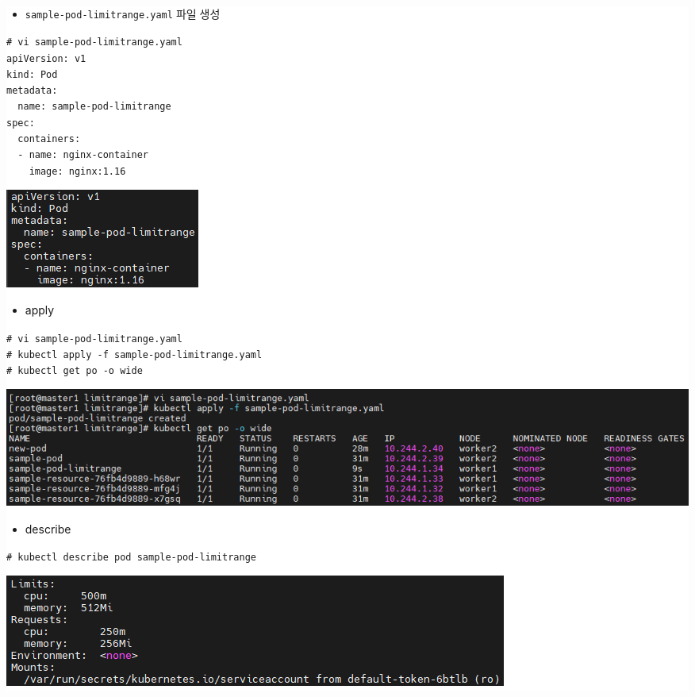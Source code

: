 * `sample-pod-limitrange.yaml` 파일 생성

```
# vi sample-pod-limitrange.yaml
apiVersion: v1
kind: Pod
metadata:
  name: sample-pod-limitrange
spec:
  containers:
  - name: nginx-container
    image: nginx:1.16
```

![image-20220720162259040](md-images/0720/image-20220720162259040.png)

* apply

```
# vi sample-pod-limitrange.yaml
# kubectl apply -f sample-pod-limitrange.yaml
# kubectl get po -o wide
```

![image-20220720162410196](md-images/0720/image-20220720162410196.png)

* describe

```
# kubectl describe pod sample-pod-limitrange
```

![image-20220720162512758](md-images/0720/image-20220720162512758.png)
